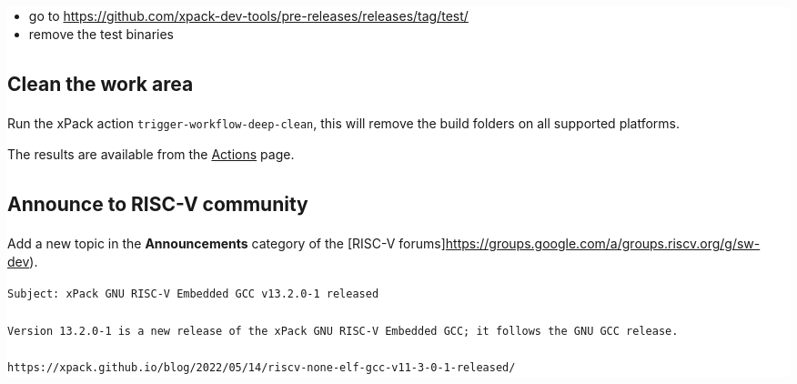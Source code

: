 - go to <https://github.com/xpack-dev-tools/pre-releases/releases/tag/test/>
- remove the test binaries

## Clean the work area

Run the xPack action `trigger-workflow-deep-clean`, this
will remove the build folders on all supported platforms.

The results are available from the
[Actions](https://github.com/xpack-dev-tools/riscv-none-elf-gcc-xpack/actions/) page.

## Announce to RISC-V community

Add a new topic in the **Announcements** category of the
[RISC-V forums]<https://groups.google.com/a/groups.riscv.org/g/sw-dev>).

```console
Subject: xPack GNU RISC-V Embedded GCC v13.2.0-1 released

Version 13.2.0-1 is a new release of the xPack GNU RISC-V Embedded GCC; it follows the GNU GCC release.

https://xpack.github.io/blog/2022/05/14/riscv-none-elf-gcc-v11-3-0-1-released/
```
